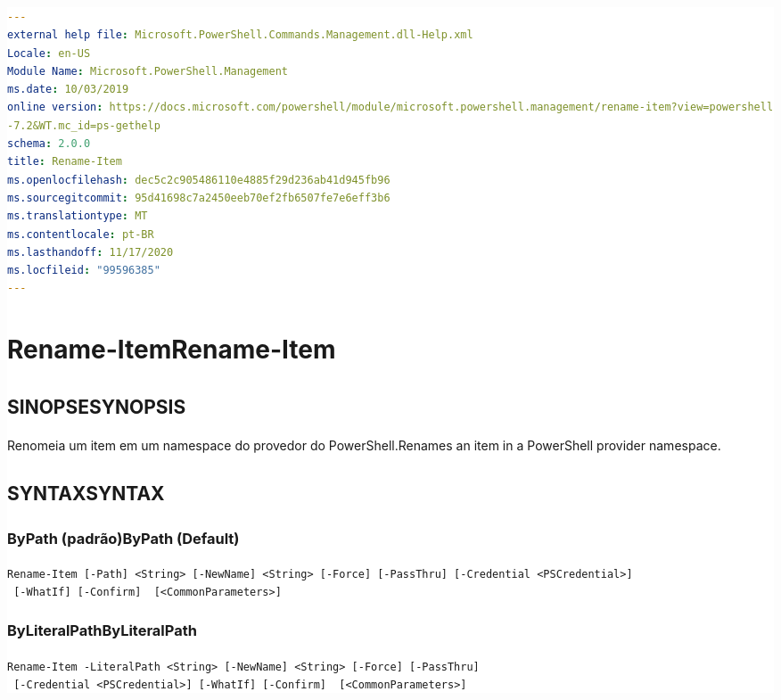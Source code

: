 ```yaml
---
external help file: Microsoft.PowerShell.Commands.Management.dll-Help.xml
Locale: en-US
Module Name: Microsoft.PowerShell.Management
ms.date: 10/03/2019
online version: https://docs.microsoft.com/powershell/module/microsoft.powershell.management/rename-item?view=powershell-7.2&WT.mc_id=ps-gethelp
schema: 2.0.0
title: Rename-Item
ms.openlocfilehash: dec5c2c905486110e4885f29d236ab41d945fb96
ms.sourcegitcommit: 95d41698c7a2450eeb70ef2fb6507fe7e6eff3b6
ms.translationtype: MT
ms.contentlocale: pt-BR
ms.lasthandoff: 11/17/2020
ms.locfileid: "99596385"
---
```

# <span data-ttu-id="9afe6-102">Rename-Item</span><span class="sxs-lookup"><span data-stu-id="9afe6-102">Rename-Item</span></span>

## <span data-ttu-id="9afe6-103">SINOPSE</span><span class="sxs-lookup"><span data-stu-id="9afe6-103">SYNOPSIS</span></span>
<span data-ttu-id="9afe6-104">Renomeia um item em um namespace do provedor do PowerShell.</span><span class="sxs-lookup"><span data-stu-id="9afe6-104">Renames an item in a PowerShell provider namespace.</span></span>

## <span data-ttu-id="9afe6-105">SYNTAX</span><span class="sxs-lookup"><span data-stu-id="9afe6-105">SYNTAX</span></span>

### <span data-ttu-id="9afe6-106">ByPath (padrão)</span><span class="sxs-lookup"><span data-stu-id="9afe6-106">ByPath (Default)</span></span>

```
Rename-Item [-Path] <String> [-NewName] <String> [-Force] [-PassThru] [-Credential <PSCredential>]
 [-WhatIf] [-Confirm]  [<CommonParameters>]
```

### <span data-ttu-id="9afe6-107">ByLiteralPath</span><span class="sxs-lookup"><span data-stu-id="9afe6-107">ByLiteralPath</span></span>

```
Rename-Item -LiteralPath <String> [-NewName] <String> [-Force] [-PassThru]
 [-Credential <PSCredential>] [-WhatIf] [-Confirm]  [<CommonParameters>]
```
